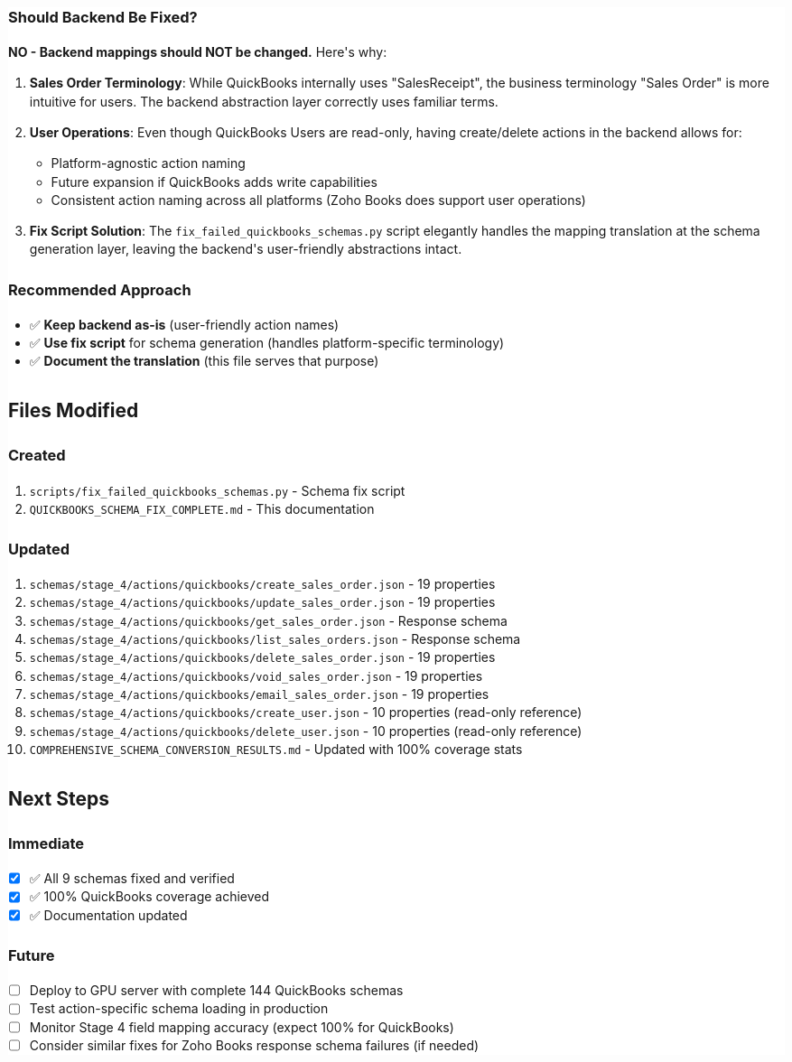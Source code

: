 ### Should Backend Be Fixed?

**NO - Backend mappings should NOT be changed.** Here's why:

1. **Sales Order Terminology**: While QuickBooks internally uses "SalesReceipt", the business terminology "Sales Order" is more intuitive for users. The backend abstraction layer correctly uses familiar terms.

2. **User Operations**: Even though QuickBooks Users are read-only, having create/delete actions in the backend allows for:
   - Platform-agnostic action naming
   - Future expansion if QuickBooks adds write capabilities
   - Consistent action naming across all platforms (Zoho Books does support user operations)

3. **Fix Script Solution**: The `fix_failed_quickbooks_schemas.py` script elegantly handles the mapping translation at the schema generation layer, leaving the backend's user-friendly abstractions intact.

### Recommended Approach
- ✅ **Keep backend as-is** (user-friendly action names)
- ✅ **Use fix script** for schema generation (handles platform-specific terminology)
- ✅ **Document the translation** (this file serves that purpose)

## Files Modified

### Created
1. `scripts/fix_failed_quickbooks_schemas.py` - Schema fix script
2. `QUICKBOOKS_SCHEMA_FIX_COMPLETE.md` - This documentation

### Updated
1. `schemas/stage_4/actions/quickbooks/create_sales_order.json` - 19 properties
2. `schemas/stage_4/actions/quickbooks/update_sales_order.json` - 19 properties
3. `schemas/stage_4/actions/quickbooks/get_sales_order.json` - Response schema
4. `schemas/stage_4/actions/quickbooks/list_sales_orders.json` - Response schema
5. `schemas/stage_4/actions/quickbooks/delete_sales_order.json` - 19 properties
6. `schemas/stage_4/actions/quickbooks/void_sales_order.json` - 19 properties
7. `schemas/stage_4/actions/quickbooks/email_sales_order.json` - 19 properties
8. `schemas/stage_4/actions/quickbooks/create_user.json` - 10 properties (read-only reference)
9. `schemas/stage_4/actions/quickbooks/delete_user.json` - 10 properties (read-only reference)
10. `COMPREHENSIVE_SCHEMA_CONVERSION_RESULTS.md` - Updated with 100% coverage stats

## Next Steps

### Immediate
- [x] ✅ All 9 schemas fixed and verified
- [x] ✅ 100% QuickBooks coverage achieved
- [x] ✅ Documentation updated

### Future
- [ ] Deploy to GPU server with complete 144 QuickBooks schemas
- [ ] Test action-specific schema loading in production
- [ ] Monitor Stage 4 field mapping accuracy (expect 100% for QuickBooks)
- [ ] Consider similar fixes for Zoho Books response schema failures (if needed)

